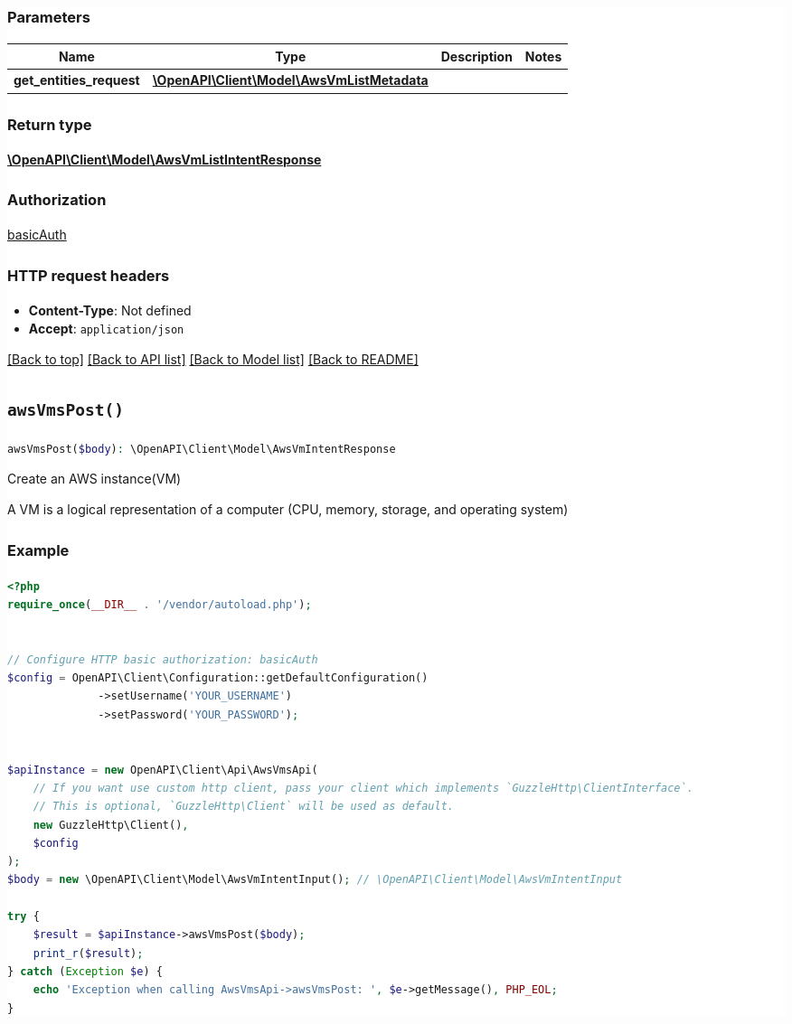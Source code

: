 ### Parameters

| Name | Type | Description  | Notes |
| ------------- | ------------- | ------------- | ------------- |
| **get_entities_request** | [**\OpenAPI\Client\Model\AwsVmListMetadata**](../Model/AwsVmListMetadata.md)|  | |

### Return type

[**\OpenAPI\Client\Model\AwsVmListIntentResponse**](../Model/AwsVmListIntentResponse.md)

### Authorization

[basicAuth](../../README.md#basicAuth)

### HTTP request headers

- **Content-Type**: Not defined
- **Accept**: `application/json`

[[Back to top]](#) [[Back to API list]](../../README.md#endpoints)
[[Back to Model list]](../../README.md#models)
[[Back to README]](../../README.md)

## `awsVmsPost()`

```php
awsVmsPost($body): \OpenAPI\Client\Model\AwsVmIntentResponse
```

Create an AWS instance(VM)

A VM is a logical representation of a computer (CPU, memory, storage, and operating system)

### Example

```php
<?php
require_once(__DIR__ . '/vendor/autoload.php');


// Configure HTTP basic authorization: basicAuth
$config = OpenAPI\Client\Configuration::getDefaultConfiguration()
              ->setUsername('YOUR_USERNAME')
              ->setPassword('YOUR_PASSWORD');


$apiInstance = new OpenAPI\Client\Api\AwsVmsApi(
    // If you want use custom http client, pass your client which implements `GuzzleHttp\ClientInterface`.
    // This is optional, `GuzzleHttp\Client` will be used as default.
    new GuzzleHttp\Client(),
    $config
);
$body = new \OpenAPI\Client\Model\AwsVmIntentInput(); // \OpenAPI\Client\Model\AwsVmIntentInput

try {
    $result = $apiInstance->awsVmsPost($body);
    print_r($result);
} catch (Exception $e) {
    echo 'Exception when calling AwsVmsApi->awsVmsPost: ', $e->getMessage(), PHP_EOL;
}
```
